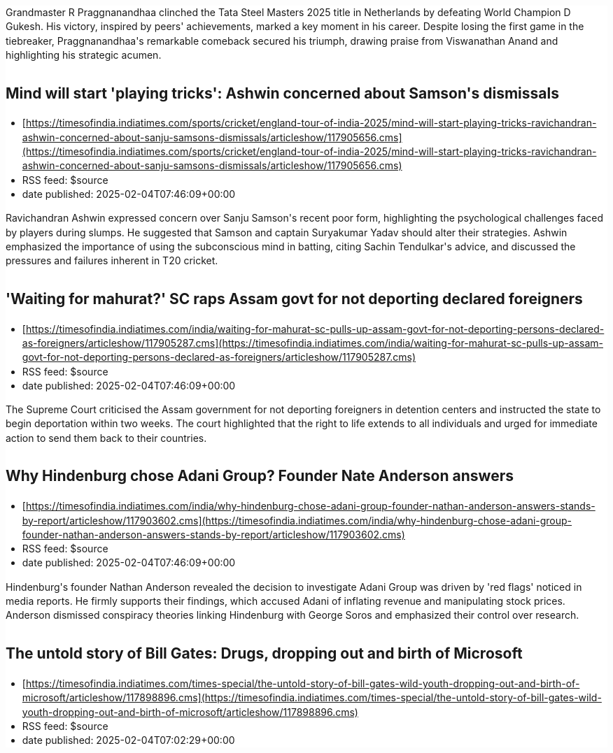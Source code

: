 Grandmaster R Praggnanandhaa clinched the Tata Steel Masters 2025 title in Netherlands by defeating World Champion D Gukesh. His victory, inspired by peers' achievements, marked a key moment in his career. Despite losing the first game in the tiebreaker, Praggnanandhaa's remarkable comeback secured his triumph, drawing praise from Viswanathan Anand and highlighting his strategic acumen.

## Mind will start 'playing tricks': Ashwin concerned about Samson's dismissals
 - [https://timesofindia.indiatimes.com/sports/cricket/england-tour-of-india-2025/mind-will-start-playing-tricks-ravichandran-ashwin-concerned-about-sanju-samsons-dismissals/articleshow/117905656.cms](https://timesofindia.indiatimes.com/sports/cricket/england-tour-of-india-2025/mind-will-start-playing-tricks-ravichandran-ashwin-concerned-about-sanju-samsons-dismissals/articleshow/117905656.cms)
 - RSS feed: $source
 - date published: 2025-02-04T07:46:09+00:00

Ravichandran Ashwin expressed concern over Sanju Samson's recent poor form, highlighting the psychological challenges faced by players during slumps. He suggested that Samson and captain Suryakumar Yadav should alter their strategies. Ashwin emphasized the importance of using the subconscious mind in batting, citing Sachin Tendulkar's advice, and discussed the pressures and failures inherent in T20 cricket.

## 'Waiting for mahurat?' SC raps Assam govt for not deporting declared foreigners
 - [https://timesofindia.indiatimes.com/india/waiting-for-mahurat-sc-pulls-up-assam-govt-for-not-deporting-persons-declared-as-foreigners/articleshow/117905287.cms](https://timesofindia.indiatimes.com/india/waiting-for-mahurat-sc-pulls-up-assam-govt-for-not-deporting-persons-declared-as-foreigners/articleshow/117905287.cms)
 - RSS feed: $source
 - date published: 2025-02-04T07:46:09+00:00

The Supreme Court criticised the Assam government for not deporting foreigners in detention centers and instructed the state to begin deportation within two weeks. The court highlighted that the right to life extends to all individuals and urged for immediate action to send them back to their countries.

## Why Hindenburg chose Adani Group? Founder Nate Anderson answers
 - [https://timesofindia.indiatimes.com/india/why-hindenburg-chose-adani-group-founder-nathan-anderson-answers-stands-by-report/articleshow/117903602.cms](https://timesofindia.indiatimes.com/india/why-hindenburg-chose-adani-group-founder-nathan-anderson-answers-stands-by-report/articleshow/117903602.cms)
 - RSS feed: $source
 - date published: 2025-02-04T07:46:09+00:00

Hindenburg's founder Nathan Anderson revealed the decision to investigate Adani Group was driven by 'red flags' noticed in media reports. He firmly supports their findings, which accused Adani of inflating revenue and manipulating stock prices. Anderson dismissed conspiracy theories linking Hindenburg with George Soros and emphasized their control over research.

## The untold story of Bill Gates: Drugs, dropping out and birth of Microsoft
 - [https://timesofindia.indiatimes.com/times-special/the-untold-story-of-bill-gates-wild-youth-dropping-out-and-birth-of-microsoft/articleshow/117898896.cms](https://timesofindia.indiatimes.com/times-special/the-untold-story-of-bill-gates-wild-youth-dropping-out-and-birth-of-microsoft/articleshow/117898896.cms)
 - RSS feed: $source
 - date published: 2025-02-04T07:02:29+00:00

